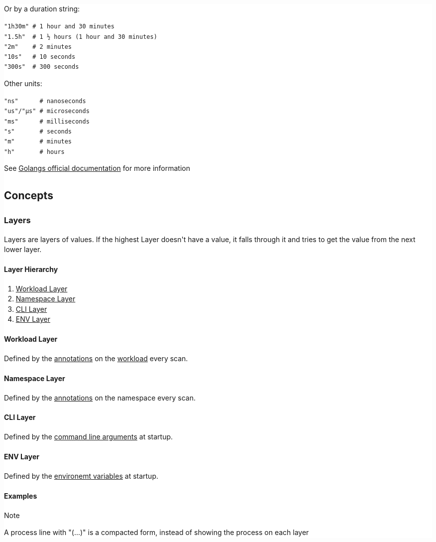 Or by a duration string:

```text
"1h30m" # 1 hour and 30 minutes
"1.5h"  # 1 ½ hours (1 hour and 30 minutes)
"2m"    # 2 minutes
"10s"   # 10 seconds
"300s"  # 300 seconds
```

Other units:

```text
"ns"      # nanoseconds
"us"/"µs" # microseconds
"ms"      # milliseconds
"s"       # seconds
"m"       # minutes
"h"       # hours
```

See [Golangs official documentation](https://pkg.go.dev/time#ParseDuration) for more information

## Concepts

### Layers

Layers are layers of values. If the highest Layer doesn't have a value, it falls through it and tries to get the value from the next lower layer.

#### Layer Hierarchy

1. [Workload Layer](#workload-layer)
2. [Namespace Layer](#namespace-layer)
3. [CLI Layer](#cli-layer)
4. [ENV Layer](#env-layer)

#### Workload Layer

Defined by the [annotations](#annotations) on the [workload](#scalable-resources) every scan.

#### Namespace Layer

Defined by the [annotations](#annotations) on the namespace every scan.

#### CLI Layer

Defined by the [command line arguments](#arguments) at startup.

#### ENV Layer

Defined by the [environemt variables](#environment-variables) at startup.

#### Examples

> [!Note]
> A process line with "(...)" is a compacted form, instead of showing the process on each layer
